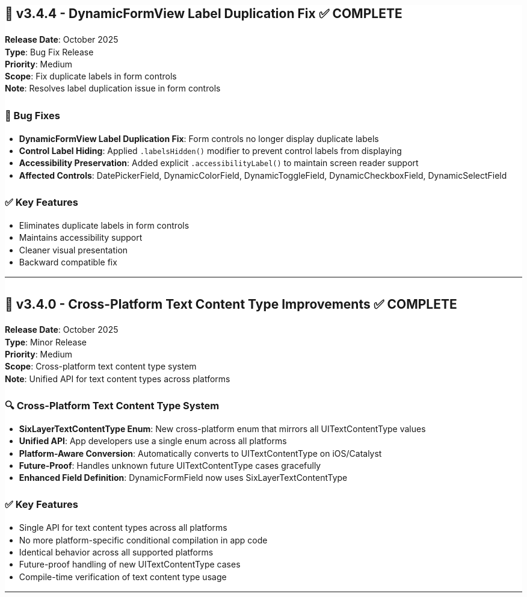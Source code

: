 
## 🎯 **v3.4.4 - DynamicFormView Label Duplication Fix** ✅ **COMPLETE**

**Release Date**: October 2025  
**Type**: Bug Fix Release  
**Priority**: Medium  
**Scope**: Fix duplicate labels in form controls  
**Note**: Resolves label duplication issue in form controls

### **🐛 Bug Fixes**

- **DynamicFormView Label Duplication Fix**: Form controls no longer display duplicate labels
- **Control Label Hiding**: Applied `.labelsHidden()` modifier to prevent control labels from displaying
- **Accessibility Preservation**: Added explicit `.accessibilityLabel()` to maintain screen reader support
- **Affected Controls**: DatePickerField, DynamicColorField, DynamicToggleField, DynamicCheckboxField, DynamicSelectField

### **✅ Key Features**

- Eliminates duplicate labels in form controls
- Maintains accessibility support
- Cleaner visual presentation
- Backward compatible fix

---

## 🎯 **v3.4.0 - Cross-Platform Text Content Type Improvements** ✅ **COMPLETE**

**Release Date**: October 2025  
**Type**: Minor Release  
**Priority**: Medium  
**Scope**: Cross-platform text content type system  
**Note**: Unified API for text content types across platforms

### **🔍 Cross-Platform Text Content Type System**

- **SixLayerTextContentType Enum**: New cross-platform enum that mirrors all UITextContentType values
- **Unified API**: App developers use a single enum across all platforms
- **Platform-Aware Conversion**: Automatically converts to UITextContentType on iOS/Catalyst
- **Future-Proof**: Handles unknown future UITextContentType cases gracefully
- **Enhanced Field Definition**: DynamicFormField now uses SixLayerTextContentType

### **✅ Key Features**

- Single API for text content types across all platforms
- No more platform-specific conditional compilation in app code
- Identical behavior across all supported platforms
- Future-proof handling of new UITextContentType cases
- Compile-time verification of text content type usage

---